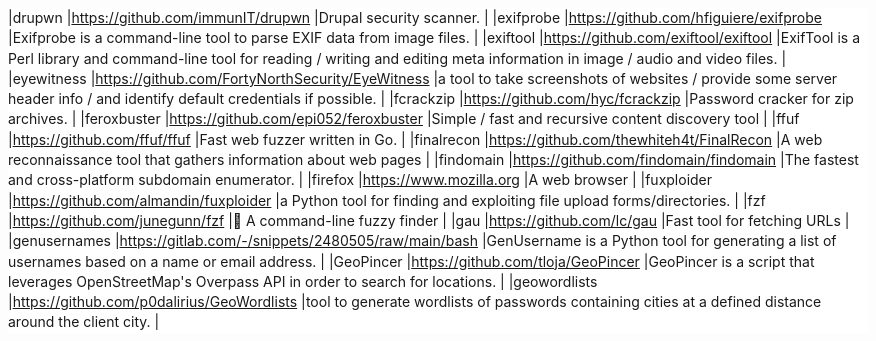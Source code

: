 |drupwn                    |https://github.com/immunIT/drupwn                           |Drupal security scanner.                                                                                                                                                                                                                                                            |
|exifprobe                 |https://github.com/hfiguiere/exifprobe                      |Exifprobe is a command-line tool to parse EXIF data from image files.                                                                                                                                                                                                               |
|exiftool                  |https://github.com/exiftool/exiftool                        |ExifTool is a Perl library and command-line tool for reading / writing and editing meta information in image / audio and video files.                                                                                                                                               |
|eyewitness                |https://github.com/FortyNorthSecurity/EyeWitness            |a tool to take screenshots of websites / provide some server header info / and identify default credentials if possible.                                                                                                                                                            |
|fcrackzip                 |https://github.com/hyc/fcrackzip                            |Password cracker for zip archives.                                                                                                                                                                                                                                                  |
|feroxbuster               |https://github.com/epi052/feroxbuster                       |Simple / fast and recursive content discovery tool                                                                                                                                                                                                                                  |
|ffuf                      |https://github.com/ffuf/ffuf                                |Fast web fuzzer written in Go.                                                                                                                                                                                                                                                      |
|finalrecon                |https://github.com/thewhiteh4t/FinalRecon                   |A web reconnaissance tool that gathers information about web pages                                                                                                                                                                                                                  |
|findomain                 |https://github.com/findomain/findomain                      |The fastest and cross-platform subdomain enumerator.                                                                                                                                                                                                                                |
|firefox                   |https://www.mozilla.org                                     |A web browser                                                                                                                                                                                                                                                                       |
|fuxploider                |https://github.com/almandin/fuxploider                      |a Python tool for finding and exploiting file upload forms/directories.                                                                                                                                                                                                             |
|fzf                       |https://github.com/junegunn/fzf                             |🌸 A command-line fuzzy finder                                                                                                                                                                                                                                                      |
|gau                       |https://github.com/lc/gau                                   |Fast tool for fetching URLs                                                                                                                                                                                                                                                         |
|genusernames              |https://gitlab.com/-/snippets/2480505/raw/main/bash         |GenUsername is a Python tool for generating a list of usernames based on a name or email address.                                                                                                                                                                                   |
|GeoPincer                 |https://github.com/tloja/GeoPincer                          |GeoPincer is a script that leverages OpenStreetMap's Overpass API in order to search for locations.                                                                                                                                                                                 |
|geowordlists              |https://github.com/p0dalirius/GeoWordlists                  |tool to generate wordlists of passwords containing cities at a defined distance around the client city.                                                                                                                                                                             |